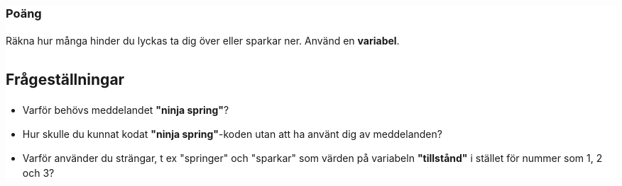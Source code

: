 ### Poäng

Räkna hur många hinder du lyckas ta dig över eller sparkar ner. Använd en **variabel**.

## Frågeställningar

* Varför behövs meddelandet **"ninja spring"**?

* Hur skulle du kunnat kodat **"ninja spring"**-koden utan att ha använt dig av meddelanden?

* Varför använder du strängar, t ex "springer" och "sparkar" som värden på variabeln **"tillstånd"** i stället för nummer som 1, 2 och 3?
